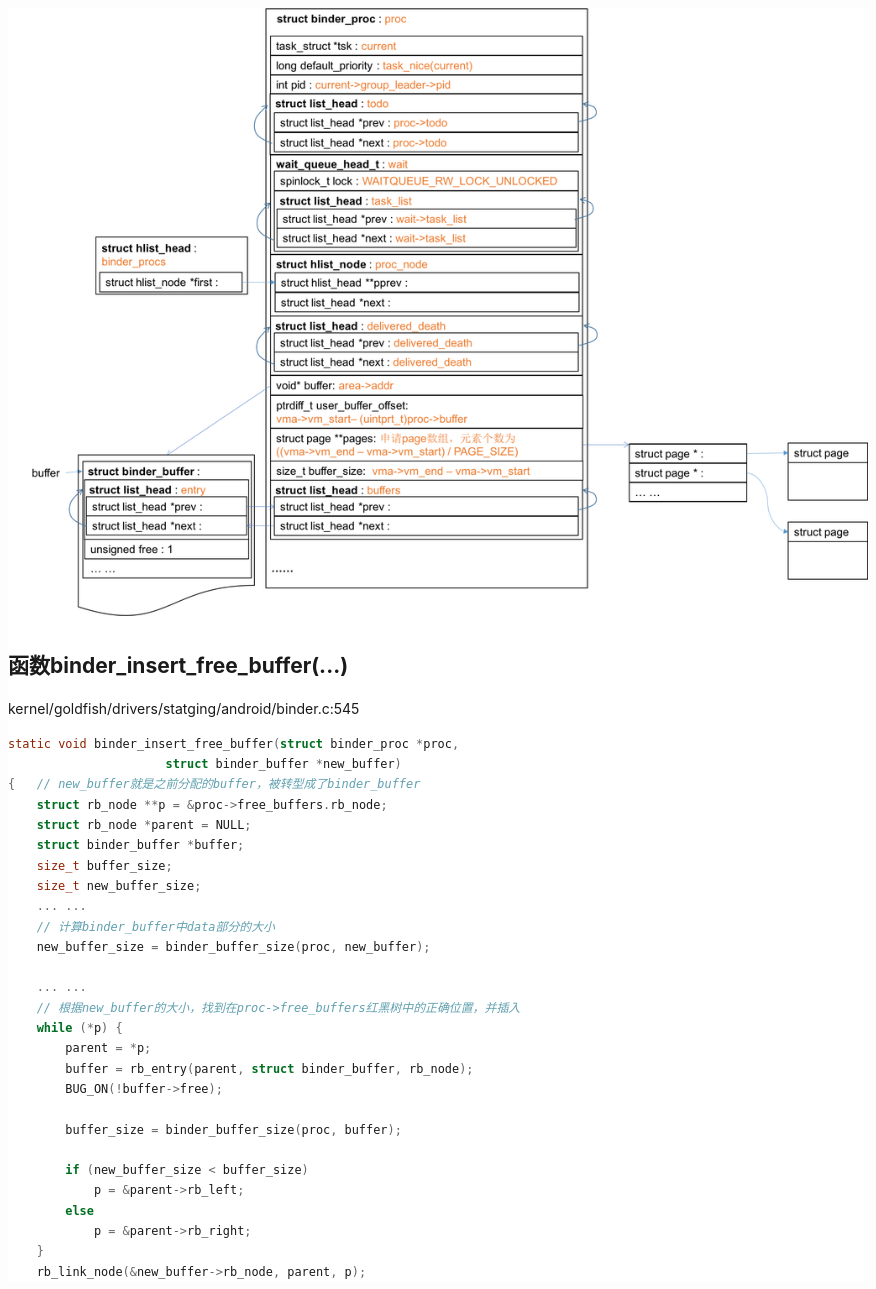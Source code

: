 ![到37行为止binder_mmap(...)构造的数据结构](0614BinderLearning12/img09.png)

## 函数binder_insert_free_buffer(...)
kernel/goldfish/drivers/statging/android/binder.c:545
``` c
static void binder_insert_free_buffer(struct binder_proc *proc,
                      struct binder_buffer *new_buffer)
{   // new_buffer就是之前分配的buffer，被转型成了binder_buffer
    struct rb_node **p = &proc->free_buffers.rb_node;
    struct rb_node *parent = NULL;
    struct binder_buffer *buffer;
    size_t buffer_size;
    size_t new_buffer_size;
    ... ...
    // 计算binder_buffer中data部分的大小
    new_buffer_size = binder_buffer_size(proc, new_buffer);

    ... ...
    // 根据new_buffer的大小，找到在proc->free_buffers红黑树中的正确位置，并插入
    while (*p) {
        parent = *p;
        buffer = rb_entry(parent, struct binder_buffer, rb_node);
        BUG_ON(!buffer->free);

        buffer_size = binder_buffer_size(proc, buffer);

        if (new_buffer_size < buffer_size)
            p = &parent->rb_left;
        else
            p = &parent->rb_right;
    }
    rb_link_node(&new_buffer->rb_node, parent, p);
```